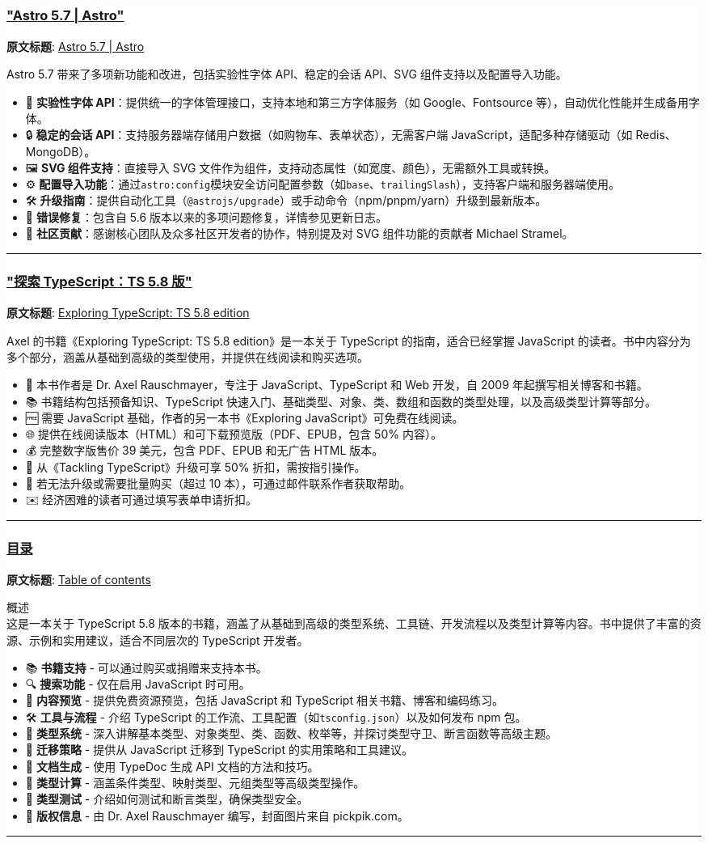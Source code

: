 
### ["Astro 5.7 | Astro"](https://astro.build/blog/astro-570/)

**原文标题**: [Astro 5.7 | Astro](https://astro.build/blog/astro-570/)

Astro 5.7 带来了多项新功能和改进，包括实验性字体 API、稳定的会话 API、SVG 组件支持以及配置导入功能。

- 🌟 **实验性字体 API**：提供统一的字体管理接口，支持本地和第三方字体服务（如 Google、Fontsource 等），自动优化性能并生成备用字体。
- 🔒 **稳定的会话 API**：支持服务器端存储用户数据（如购物车、表单状态），无需客户端 JavaScript，适配多种存储驱动（如 Redis、MongoDB）。
- 🖼️ **SVG 组件支持**：直接导入 SVG 文件作为组件，支持动态属性（如宽度、颜色），无需额外工具或转换。
- ⚙️ **配置导入功能**：通过`astro:config`模块安全访问配置参数（如`base`、`trailingSlash`），支持客户端和服务器端使用。
- 🛠️ **升级指南**：提供自动化工具（`@astrojs/upgrade`）或手动命令（npm/pnpm/yarn）升级到最新版本。
- 🐞 **错误修复**：包含自 5.6 版本以来的多项问题修复，详情参见更新日志。
- 👏 **社区贡献**：感谢核心团队及众多社区开发者的协作，特别提及对 SVG 组件功能的贡献者 Michael Stramel。

---

### ["探索 TypeScript：TS 5.8 版"](https://exploringjs.com/ts/)

**原文标题**: [Exploring TypeScript: TS 5.8 edition](https://exploringjs.com/ts/)

Axel 的书籍《Exploring TypeScript: TS 5.8 edition》是一本关于 TypeScript 的指南，适合已经掌握 JavaScript 的读者。书中内容分为多个部分，涵盖从基础到高级的类型使用，并提供在线阅读和购买选项。

- 📖 本书作者是 Dr. Axel Rauschmayer，专注于 JavaScript、TypeScript 和 Web 开发，自 2009 年起撰写相关博客和书籍。  
- 📚 书籍结构包括预备知识、TypeScript 快速入门、基础类型、对象、类、数组和函数的类型处理，以及高级类型计算等部分。  
- 🆓 需要 JavaScript 基础，作者的另一本书《Exploring JavaScript》可免费在线阅读。  
- 🌐 提供在线阅读版本（HTML）和可下载预览版（PDF、EPUB，包含 50% 内容）。  
- 💰 完整数字版售价 39 美元，包含 PDF、EPUB 和无广告 HTML 版本。  
- 🔄 从《Tackling TypeScript》升级可享 50% 折扣，需按指引操作。  
- 📧 若无法升级或需要批量购买（超过 10 本），可通过邮件联系作者获取帮助。  
- ✉️ 经济困难的读者可通过填写表单申请折扣。

---

### [目录](https://exploringjs.com/ts/book/index.html)

**原文标题**: [Table of contents](https://exploringjs.com/ts/book/index.html)

概述  
这是一本关于 TypeScript 5.8 版本的书籍，涵盖了从基础到高级的类型系统、工具链、开发流程以及类型计算等内容。书中提供了丰富的资源、示例和实用建议，适合不同层次的 TypeScript 开发者。

- 📚 **书籍支持** - 可以通过购买或捐赠来支持本书。  
- 🔍 **搜索功能** - 仅在启用 JavaScript 时可用。  
- 📖 **内容预览** - 提供免费资源预览，包括 JavaScript 和 TypeScript 相关书籍、博客和编码练习。  
- 🛠️ **工具与流程** - 介绍 TypeScript 的工作流、工具配置（如`tsconfig.json`）以及如何发布 npm 包。  
- 🧩 **类型系统** - 深入讲解基本类型、对象类型、类、函数、枚举等，并探讨类型守卫、断言函数等高级主题。  
- 🔄 **迁移策略** - 提供从 JavaScript 迁移到 TypeScript 的实用策略和工具建议。  
- 📝 **文档生成** - 使用 TypeDoc 生成 API 文档的方法和技巧。  
- 🧮 **类型计算** - 涵盖条件类型、映射类型、元组类型等高级类型操作。  
- 🧪 **类型测试** - 介绍如何测试和断言类型，确保类型安全。  
- 📜 **版权信息** - 由 Dr. Axel Rauschmayer 编写，封面图片来自 pickpik.com。

---
